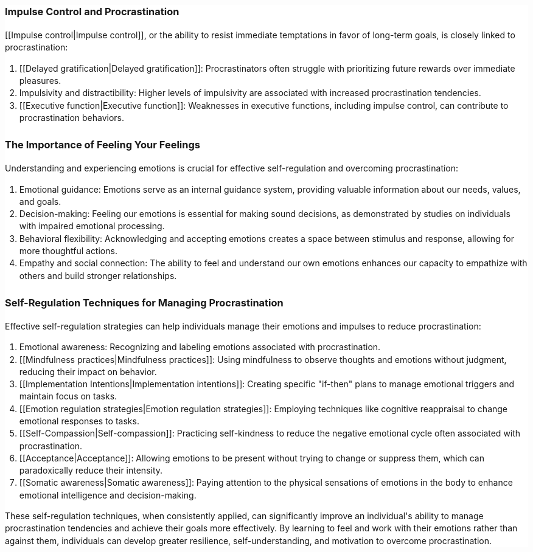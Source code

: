
</div></div>






### Impulse Control and Procrastination

[[Impulse control\|Impulse control]], or the ability to resist immediate temptations in favor of long-term goals, is closely linked to procrastination:

1. [[Delayed gratification\|Delayed gratification]]: Procrastinators often struggle with prioritizing future rewards over immediate pleasures.
2. Impulsivity and distractibility: Higher levels of impulsivity are associated with increased procrastination tendencies.
3. [[Executive function\|Executive function]]: Weaknesses in executive functions, including impulse control, can contribute to procrastination behaviors.

### The Importance of Feeling Your Feelings

Understanding and experiencing emotions is crucial for effective self-regulation and overcoming procrastination:

1. Emotional guidance: Emotions serve as an internal guidance system, providing valuable information about our needs, values, and goals.
2. Decision-making: Feeling our emotions is essential for making sound decisions, as demonstrated by studies on individuals with impaired emotional processing.
3. Behavioral flexibility: Acknowledging and accepting emotions creates a space between stimulus and response, allowing for more thoughtful actions.
4. Empathy and social connection: The ability to feel and understand our own emotions enhances our capacity to empathize with others and build stronger relationships.

### Self-Regulation Techniques for Managing Procrastination

Effective self-regulation strategies can help individuals manage their emotions and impulses to reduce procrastination:

1. Emotional awareness: Recognizing and labeling emotions associated with procrastination.
2. [[Mindfulness practices\|Mindfulness practices]]: Using mindfulness to observe thoughts and emotions without judgment, reducing their impact on behavior.
3. [[Implementation Intentions\|Implementation intentions]]: Creating specific "if-then" plans to manage emotional triggers and maintain focus on tasks.
4. [[Emotion regulation strategies\|Emotion regulation strategies]]: Employing techniques like cognitive reappraisal to change emotional responses to tasks.
5. [[Self-Compassion\|Self-compassion]]: Practicing self-kindness to reduce the negative emotional cycle often associated with procrastination.
6. [[Acceptance\|Acceptance]]: Allowing emotions to be present without trying to change or suppress them, which can paradoxically reduce their intensity.
7. [[Somatic awareness\|Somatic awareness]]: Paying attention to the physical sensations of emotions in the body to enhance emotional intelligence and decision-making.

These self-regulation techniques, when consistently applied, can significantly improve an individual's ability to manage procrastination tendencies and achieve their goals more effectively. By learning to feel and work with their emotions rather than against them, individuals can develop greater resilience, self-understanding, and motivation to overcome procrastination.
